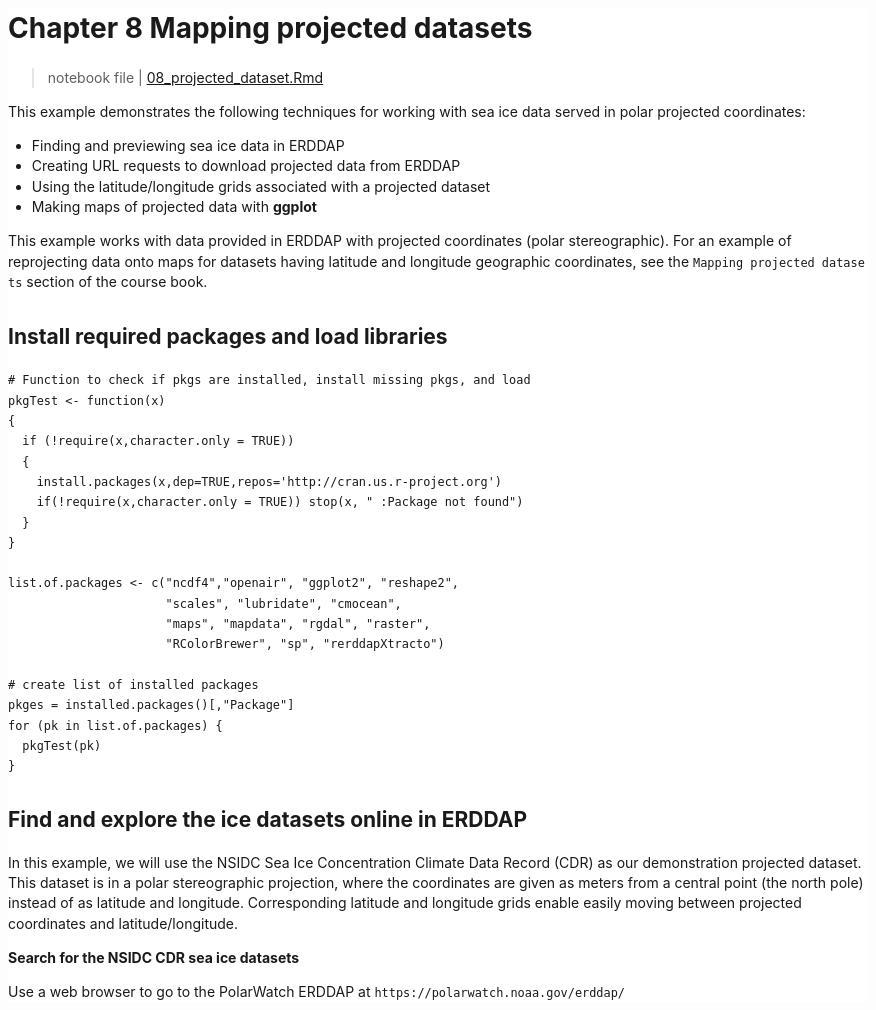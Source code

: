 # Chapter 8 Mapping projected datasets

> notebook file \| [08\_projected\_dataset.Rmd](https://github.com/CoastWatch-WestCoast/r_code)

This example demonstrates the following techniques for working with sea ice data served in polar projected coordinates:

* Finding and previewing sea ice data in ERDDAP
* Creating URL requests to download projected data from ERDDAP
* Using the latitude/longitude grids associated with a projected dataset
* Making maps of projected data with **ggplot**

This example works with data provided in ERDDAP with projected coordinates \(polar stereographic\). For an example of reprojecting data onto maps for datasets having latitude and longitude geographic coordinates, see the `Mapping projected datasets` section of the course book.

##  Install required packages and load libraries

```text
# Function to check if pkgs are installed, install missing pkgs, and load
pkgTest <- function(x)
{
  if (!require(x,character.only = TRUE))
  {
    install.packages(x,dep=TRUE,repos='http://cran.us.r-project.org')
    if(!require(x,character.only = TRUE)) stop(x, " :Package not found")
  }
}

list.of.packages <- c("ncdf4","openair", "ggplot2", "reshape2",
                      "scales", "lubridate", "cmocean", 
                      "maps", "mapdata", "rgdal", "raster",
                      "RColorBrewer", "sp", "rerddapXtracto")

# create list of installed packages
pkges = installed.packages()[,"Package"]
for (pk in list.of.packages) {
  pkgTest(pk)
}
```

##  Find and explore the ice datasets online in ERDDAP

In this example, we will use the NSIDC Sea Ice Concentration Climate Data Record \(CDR\) as our demonstration projected dataset. This dataset is in a polar stereographic projection, where the coordinates are given as meters from a central point \(the north pole\) instead of as latitude and longitude. Corresponding latitude and longitude grids enable easily moving between projected coordinates and latitude/longitude.

**Search for the NSIDC CDR sea ice datasets**

Use a web browser to go to the PolarWatch ERDDAP at `https://polarwatch.noaa.gov/erddap/`
